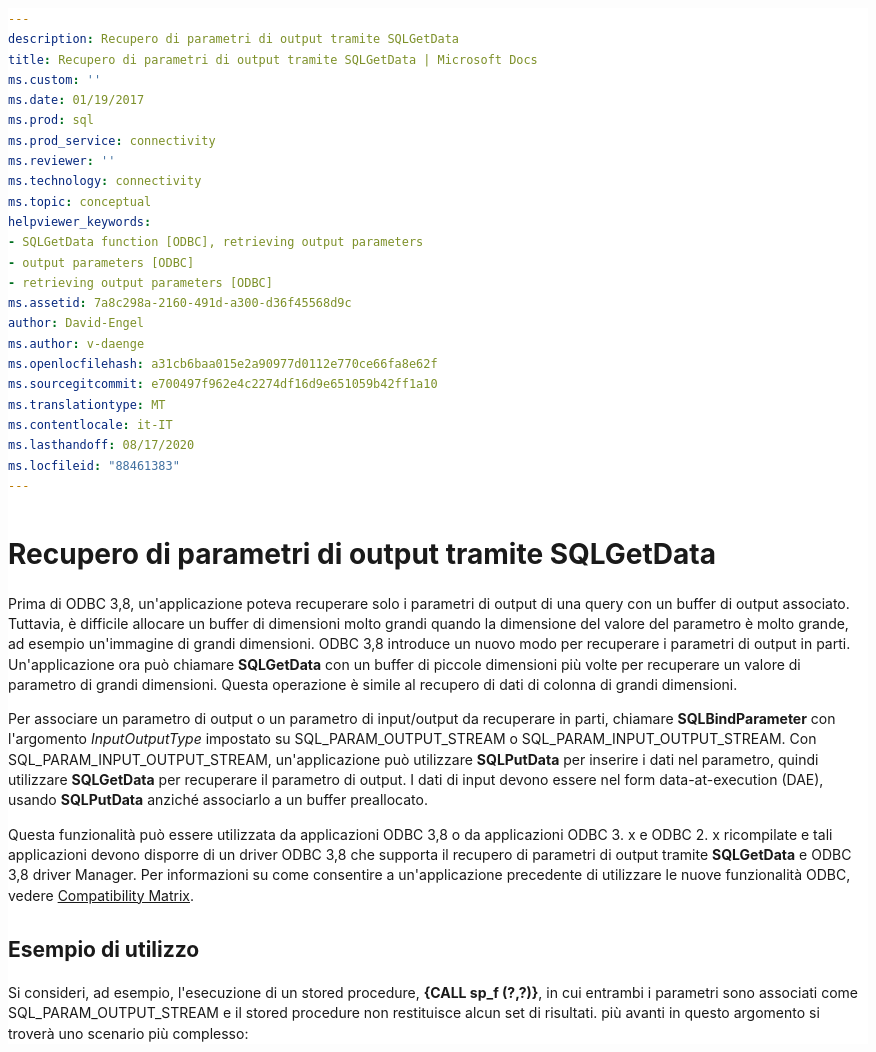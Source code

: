 ```yaml
---
description: Recupero di parametri di output tramite SQLGetData
title: Recupero di parametri di output tramite SQLGetData | Microsoft Docs
ms.custom: ''
ms.date: 01/19/2017
ms.prod: sql
ms.prod_service: connectivity
ms.reviewer: ''
ms.technology: connectivity
ms.topic: conceptual
helpviewer_keywords:
- SQLGetData function [ODBC], retrieving output parameters
- output parameters [ODBC]
- retrieving output parameters [ODBC]
ms.assetid: 7a8c298a-2160-491d-a300-d36f45568d9c
author: David-Engel
ms.author: v-daenge
ms.openlocfilehash: a31cb6baa015e2a90977d0112e770ce66fa8e62f
ms.sourcegitcommit: e700497f962e4c2274df16d9e651059b42ff1a10
ms.translationtype: MT
ms.contentlocale: it-IT
ms.lasthandoff: 08/17/2020
ms.locfileid: "88461383"
---
```

# <a name="retrieving-output-parameters-using-sqlgetdata"></a>Recupero di parametri di output tramite SQLGetData
Prima di ODBC 3,8, un'applicazione poteva recuperare solo i parametri di output di una query con un buffer di output associato. Tuttavia, è difficile allocare un buffer di dimensioni molto grandi quando la dimensione del valore del parametro è molto grande, ad esempio un'immagine di grandi dimensioni. ODBC 3,8 introduce un nuovo modo per recuperare i parametri di output in parti. Un'applicazione ora può chiamare **SQLGetData** con un buffer di piccole dimensioni più volte per recuperare un valore di parametro di grandi dimensioni. Questa operazione è simile al recupero di dati di colonna di grandi dimensioni.  
  
 Per associare un parametro di output o un parametro di input/output da recuperare in parti, chiamare **SQLBindParameter** con l'argomento *InputOutputType* impostato su SQL_PARAM_OUTPUT_STREAM o SQL_PARAM_INPUT_OUTPUT_STREAM. Con SQL_PARAM_INPUT_OUTPUT_STREAM, un'applicazione può utilizzare **SQLPutData** per inserire i dati nel parametro, quindi utilizzare **SQLGetData** per recuperare il parametro di output. I dati di input devono essere nel form data-at-execution (DAE), usando **SQLPutData** anziché associarlo a un buffer preallocato.  
  
 Questa funzionalità può essere utilizzata da applicazioni ODBC 3,8 o da applicazioni ODBC 3. x e ODBC 2. x ricompilate e tali applicazioni devono disporre di un driver ODBC 3,8 che supporta il recupero di parametri di output tramite **SQLGetData** e ODBC 3,8 driver Manager. Per informazioni su come consentire a un'applicazione precedente di utilizzare le nuove funzionalità ODBC, vedere [Compatibility Matrix](../../../odbc/reference/develop-app/compatibility-matrix.md).  
  
## <a name="usage-example"></a>Esempio di utilizzo  
 Si consideri, ad esempio, l'esecuzione di un stored procedure, **{CALL sp_f (?,?)}**, in cui entrambi i parametri sono associati come SQL_PARAM_OUTPUT_STREAM e il stored procedure non restituisce alcun set di risultati. più avanti in questo argomento si troverà uno scenario più complesso:  
  